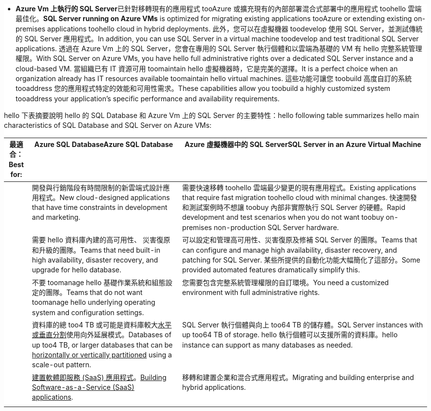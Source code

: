 * <span data-ttu-id="c78a1-143">**Azure Vm 上執行的 SQL Server**已針對移轉現有的應用程式 tooAzure 或擴充現有的內部部署混合式部署中的應用程式 toohello 雲端最佳化。</span><span class="sxs-lookup"><span data-stu-id="c78a1-143">**SQL Server running on Azure VMs** is optimized for migrating existing applications tooAzure or extending existing on-premises applications toohello cloud in hybrid deployments.</span></span> <span data-ttu-id="c78a1-144">此外，您可以在虛擬機器 toodevelop 使用 SQL Server，並測試傳統的 SQL Server 應用程式。</span><span class="sxs-lookup"><span data-stu-id="c78a1-144">In addition, you can use SQL Server in a virtual machine toodevelop and test traditional SQL Server applications.</span></span> <span data-ttu-id="c78a1-145">透過在 Azure Vm 上的 SQL Server，您會在專用的 SQL Server 執行個體和以雲端為基礎的 VM 有 hello 完整系統管理權限。</span><span class="sxs-lookup"><span data-stu-id="c78a1-145">With SQL Server on Azure VMs, you have hello full administrative rights over a dedicated SQL Server instance and a cloud-based VM.</span></span> <span data-ttu-id="c78a1-146">當組織已有 IT 資源可用 toomaintain hello 虛擬機器時，它是完美的選擇。</span><span class="sxs-lookup"><span data-stu-id="c78a1-146">It is a perfect choice when an organization already has IT resources available toomaintain hello virtual machines.</span></span> <span data-ttu-id="c78a1-147">這些功能可讓您 toobuild 高度自訂的系統 tooaddress 您的應用程式特定的效能和可用性需求。</span><span class="sxs-lookup"><span data-stu-id="c78a1-147">These capabilities allow you toobuild a highly customized system tooaddress your application’s specific performance and availability requirements.</span></span>

<span data-ttu-id="c78a1-148">hello 下表摘要說明 hello 的 SQL Database 和 Azure Vm 上的 SQL Server 的主要特性：</span><span class="sxs-lookup"><span data-stu-id="c78a1-148">hello following table summarizes hello main characteristics of SQL Database and SQL Server on Azure VMs:</span></span>

| <span data-ttu-id="c78a1-149">**最適合：**</span><span class="sxs-lookup"><span data-stu-id="c78a1-149">**Best for:**</span></span> | <span data-ttu-id="c78a1-150">**Azure SQL Database**</span><span class="sxs-lookup"><span data-stu-id="c78a1-150">**Azure SQL Database**</span></span> | <span data-ttu-id="c78a1-151">**Azure 虛擬機器中的 SQL Server**</span><span class="sxs-lookup"><span data-stu-id="c78a1-151">**SQL Server in an Azure Virtual Machine**</span></span> |
| --- | --- | --- |
|  |<span data-ttu-id="c78a1-152">開發與行銷階段有時間限制的新雲端式設計應用程式。</span><span class="sxs-lookup"><span data-stu-id="c78a1-152">New cloud-designed applications that have time constraints in development and marketing.</span></span> |<span data-ttu-id="c78a1-153">需要快速移轉 toohello 雲端最少變更的現有應用程式。</span><span class="sxs-lookup"><span data-stu-id="c78a1-153">Existing applications that require fast migration toohello cloud with minimal changes.</span></span> <span data-ttu-id="c78a1-154">快速開發和測試案例時不想讓 toobuy 內部非實際執行 SQL Server 的硬體。</span><span class="sxs-lookup"><span data-stu-id="c78a1-154">Rapid development and test scenarios when you do not want toobuy on-premises non-production SQL Server hardware.</span></span> |
|  | <span data-ttu-id="c78a1-155">需要 hello 資料庫內建的高可用性、 災害復原和升級的團隊。</span><span class="sxs-lookup"><span data-stu-id="c78a1-155">Teams that need built-in high availability, disaster recovery, and upgrade for hello database.</span></span> |<span data-ttu-id="c78a1-156">可以設定和管理高可用性、災害復原及修補 SQL Server 的團隊。</span><span class="sxs-lookup"><span data-stu-id="c78a1-156">Teams that can configure and manage high availability, disaster recovery, and patching for SQL Server.</span></span> <span data-ttu-id="c78a1-157">某些所提供的自動化功能大幅簡化了這部分。</span><span class="sxs-lookup"><span data-stu-id="c78a1-157">Some provided automated features dramatically simplify this.</span></span> | |
|  | <span data-ttu-id="c78a1-158">不要 toomanage hello 基礎作業系統和組態設定的團隊。</span><span class="sxs-lookup"><span data-stu-id="c78a1-158">Teams that do not want toomanage hello underlying operating system and configuration settings.</span></span> |<span data-ttu-id="c78a1-159">您需要包含完整系統管理權限的自訂環境。</span><span class="sxs-lookup"><span data-stu-id="c78a1-159">You need a customized environment with full administrative rights.</span></span> | |
|  | <span data-ttu-id="c78a1-160">資料庫的總 too4 TB 或可能是資料庫較大[水平或垂直分割](sql-database-elastic-scale-introduction.md#horizontal-and-vertical-scaling)使用向外延展模式。</span><span class="sxs-lookup"><span data-stu-id="c78a1-160">Databases of up too4 TB, or larger databases that can be [horizontally or vertically partitioned](sql-database-elastic-scale-introduction.md#horizontal-and-vertical-scaling) using a scale-out pattern.</span></span> |<span data-ttu-id="c78a1-161">SQL Server 執行個體與向上 too64 TB 的儲存體。</span><span class="sxs-lookup"><span data-stu-id="c78a1-161">SQL Server instances with up too64 TB of storage.</span></span> <span data-ttu-id="c78a1-162">hello 執行個體可以支援所需的資料庫。</span><span class="sxs-lookup"><span data-stu-id="c78a1-162">hello instance can support as many databases as needed.</span></span> | |
|  | <span data-ttu-id="c78a1-163">[建置軟體即服務 (SaaS) 應用程式](sql-database-design-patterns-multi-tenancy-saas-applications.md)。</span><span class="sxs-lookup"><span data-stu-id="c78a1-163">[Building Software-as-a-Service (SaaS) applications](sql-database-design-patterns-multi-tenancy-saas-applications.md).</span></span> |<span data-ttu-id="c78a1-164">移轉和建置企業和混合式應用程式。</span><span class="sxs-lookup"><span data-stu-id="c78a1-164">Migrating and building enterprise and hybrid applications.</span></span> | |
|  | | |